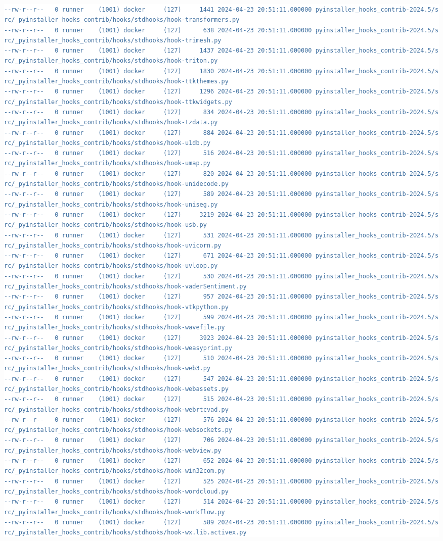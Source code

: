 ```diff
--rw-r--r--   0 runner    (1001) docker     (127)     1441 2024-04-23 20:51:11.000000 pyinstaller_hooks_contrib-2024.5/src/_pyinstaller_hooks_contrib/hooks/stdhooks/hook-transformers.py
--rw-r--r--   0 runner    (1001) docker     (127)      638 2024-04-23 20:51:11.000000 pyinstaller_hooks_contrib-2024.5/src/_pyinstaller_hooks_contrib/hooks/stdhooks/hook-trimesh.py
--rw-r--r--   0 runner    (1001) docker     (127)     1437 2024-04-23 20:51:11.000000 pyinstaller_hooks_contrib-2024.5/src/_pyinstaller_hooks_contrib/hooks/stdhooks/hook-triton.py
--rw-r--r--   0 runner    (1001) docker     (127)     1830 2024-04-23 20:51:11.000000 pyinstaller_hooks_contrib-2024.5/src/_pyinstaller_hooks_contrib/hooks/stdhooks/hook-ttkthemes.py
--rw-r--r--   0 runner    (1001) docker     (127)     1296 2024-04-23 20:51:11.000000 pyinstaller_hooks_contrib-2024.5/src/_pyinstaller_hooks_contrib/hooks/stdhooks/hook-ttkwidgets.py
--rw-r--r--   0 runner    (1001) docker     (127)      834 2024-04-23 20:51:11.000000 pyinstaller_hooks_contrib-2024.5/src/_pyinstaller_hooks_contrib/hooks/stdhooks/hook-tzdata.py
--rw-r--r--   0 runner    (1001) docker     (127)      884 2024-04-23 20:51:11.000000 pyinstaller_hooks_contrib-2024.5/src/_pyinstaller_hooks_contrib/hooks/stdhooks/hook-u1db.py
--rw-r--r--   0 runner    (1001) docker     (127)      516 2024-04-23 20:51:11.000000 pyinstaller_hooks_contrib-2024.5/src/_pyinstaller_hooks_contrib/hooks/stdhooks/hook-umap.py
--rw-r--r--   0 runner    (1001) docker     (127)      820 2024-04-23 20:51:11.000000 pyinstaller_hooks_contrib-2024.5/src/_pyinstaller_hooks_contrib/hooks/stdhooks/hook-unidecode.py
--rw-r--r--   0 runner    (1001) docker     (127)      589 2024-04-23 20:51:11.000000 pyinstaller_hooks_contrib-2024.5/src/_pyinstaller_hooks_contrib/hooks/stdhooks/hook-uniseg.py
--rw-r--r--   0 runner    (1001) docker     (127)     3219 2024-04-23 20:51:11.000000 pyinstaller_hooks_contrib-2024.5/src/_pyinstaller_hooks_contrib/hooks/stdhooks/hook-usb.py
--rw-r--r--   0 runner    (1001) docker     (127)      531 2024-04-23 20:51:11.000000 pyinstaller_hooks_contrib-2024.5/src/_pyinstaller_hooks_contrib/hooks/stdhooks/hook-uvicorn.py
--rw-r--r--   0 runner    (1001) docker     (127)      671 2024-04-23 20:51:11.000000 pyinstaller_hooks_contrib-2024.5/src/_pyinstaller_hooks_contrib/hooks/stdhooks/hook-uvloop.py
--rw-r--r--   0 runner    (1001) docker     (127)      530 2024-04-23 20:51:11.000000 pyinstaller_hooks_contrib-2024.5/src/_pyinstaller_hooks_contrib/hooks/stdhooks/hook-vaderSentiment.py
--rw-r--r--   0 runner    (1001) docker     (127)      957 2024-04-23 20:51:11.000000 pyinstaller_hooks_contrib-2024.5/src/_pyinstaller_hooks_contrib/hooks/stdhooks/hook-vtkpython.py
--rw-r--r--   0 runner    (1001) docker     (127)      599 2024-04-23 20:51:11.000000 pyinstaller_hooks_contrib-2024.5/src/_pyinstaller_hooks_contrib/hooks/stdhooks/hook-wavefile.py
--rw-r--r--   0 runner    (1001) docker     (127)     3923 2024-04-23 20:51:11.000000 pyinstaller_hooks_contrib-2024.5/src/_pyinstaller_hooks_contrib/hooks/stdhooks/hook-weasyprint.py
--rw-r--r--   0 runner    (1001) docker     (127)      510 2024-04-23 20:51:11.000000 pyinstaller_hooks_contrib-2024.5/src/_pyinstaller_hooks_contrib/hooks/stdhooks/hook-web3.py
--rw-r--r--   0 runner    (1001) docker     (127)      547 2024-04-23 20:51:11.000000 pyinstaller_hooks_contrib-2024.5/src/_pyinstaller_hooks_contrib/hooks/stdhooks/hook-webassets.py
--rw-r--r--   0 runner    (1001) docker     (127)      515 2024-04-23 20:51:11.000000 pyinstaller_hooks_contrib-2024.5/src/_pyinstaller_hooks_contrib/hooks/stdhooks/hook-webrtcvad.py
--rw-r--r--   0 runner    (1001) docker     (127)      576 2024-04-23 20:51:11.000000 pyinstaller_hooks_contrib-2024.5/src/_pyinstaller_hooks_contrib/hooks/stdhooks/hook-websockets.py
--rw-r--r--   0 runner    (1001) docker     (127)      706 2024-04-23 20:51:11.000000 pyinstaller_hooks_contrib-2024.5/src/_pyinstaller_hooks_contrib/hooks/stdhooks/hook-webview.py
--rw-r--r--   0 runner    (1001) docker     (127)      652 2024-04-23 20:51:11.000000 pyinstaller_hooks_contrib-2024.5/src/_pyinstaller_hooks_contrib/hooks/stdhooks/hook-win32com.py
--rw-r--r--   0 runner    (1001) docker     (127)      525 2024-04-23 20:51:11.000000 pyinstaller_hooks_contrib-2024.5/src/_pyinstaller_hooks_contrib/hooks/stdhooks/hook-wordcloud.py
--rw-r--r--   0 runner    (1001) docker     (127)      514 2024-04-23 20:51:11.000000 pyinstaller_hooks_contrib-2024.5/src/_pyinstaller_hooks_contrib/hooks/stdhooks/hook-workflow.py
--rw-r--r--   0 runner    (1001) docker     (127)      589 2024-04-23 20:51:11.000000 pyinstaller_hooks_contrib-2024.5/src/_pyinstaller_hooks_contrib/hooks/stdhooks/hook-wx.lib.activex.py
